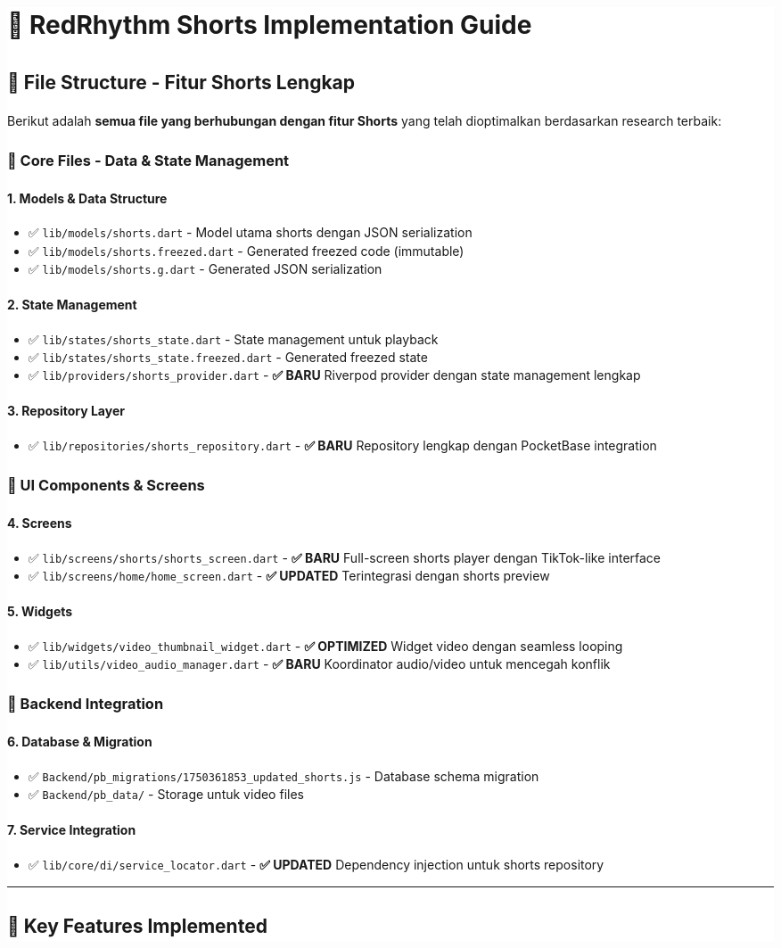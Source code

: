 # 🎵 **RedRhythm Shorts Implementation Guide**

## **📁 File Structure - Fitur Shorts Lengkap**

Berikut adalah **semua file yang berhubungan dengan fitur Shorts** yang telah dioptimalkan berdasarkan research terbaik:

### **📂 Core Files - Data & State Management**

#### **1. Models & Data Structure**
- ✅ `lib/models/shorts.dart` - Model utama shorts dengan JSON serialization
- ✅ `lib/models/shorts.freezed.dart` - Generated freezed code (immutable)  
- ✅ `lib/models/shorts.g.dart` - Generated JSON serialization

#### **2. State Management** 
- ✅ `lib/states/shorts_state.dart` - State management untuk playback
- ✅ `lib/states/shorts_state.freezed.dart` - Generated freezed state
- ✅ `lib/providers/shorts_provider.dart` - **✅ BARU** Riverpod provider dengan state management lengkap

#### **3. Repository Layer**
- ✅ `lib/repositories/shorts_repository.dart` - **✅ BARU** Repository lengkap dengan PocketBase integration

### **📂 UI Components & Screens**

#### **4. Screens**
- ✅ `lib/screens/shorts/shorts_screen.dart` - **✅ BARU** Full-screen shorts player dengan TikTok-like interface
- ✅ `lib/screens/home/home_screen.dart` - **✅ UPDATED** Terintegrasi dengan shorts preview

#### **5. Widgets**
- ✅ `lib/widgets/video_thumbnail_widget.dart` - **✅ OPTIMIZED** Widget video dengan seamless looping
- ✅ `lib/utils/video_audio_manager.dart` - **✅ BARU** Koordinator audio/video untuk mencegah konflik

### **📂 Backend Integration**

#### **6. Database & Migration**
- ✅ `Backend/pb_migrations/1750361853_updated_shorts.js` - Database schema migration
- ✅ `Backend/pb_data/` - Storage untuk video files

#### **7. Service Integration**  
- ✅ `lib/core/di/service_locator.dart` - **✅ UPDATED** Dependency injection untuk shorts repository

---

## **🚀 Key Features Implemented**
